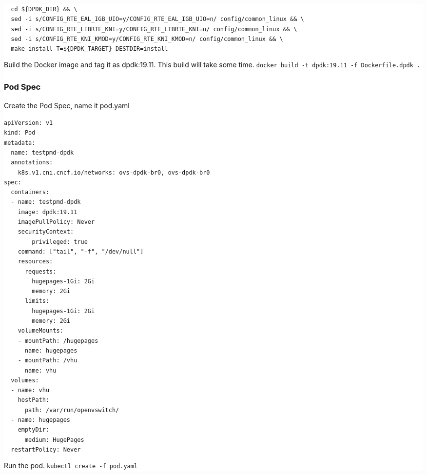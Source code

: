 ```
  cd ${DPDK_DIR} && \
  sed -i s/CONFIG_RTE_EAL_IGB_UIO=y/CONFIG_RTE_EAL_IGB_UIO=n/ config/common_linux && \
  sed -i s/CONFIG_RTE_LIBRTE_KNI=y/CONFIG_RTE_LIBRTE_KNI=n/ config/common_linux && \
  sed -i s/CONFIG_RTE_KNI_KMOD=y/CONFIG_RTE_KNI_KMOD=n/ config/common_linux && \
  make install T=${DPDK_TARGET} DESTDIR=install
```

Build the Docker image and tag it as dpdk:19.11. This build will take some time. `docker build -t dpdk:19.11 -f Dockerfile.dpdk .`

### Pod Spec

Create the Pod Spec, name it pod.yaml

```
apiVersion: v1
kind: Pod
metadata:
  name: testpmd-dpdk
  annotations:
    k8s.v1.cni.cncf.io/networks: ovs-dpdk-br0, ovs-dpdk-br0
spec:
  containers:
  - name: testpmd-dpdk
    image: dpdk:19.11
    imagePullPolicy: Never
    securityContext:
        privileged: true
    command: ["tail", "-f", "/dev/null"]
    resources:
      requests:
        hugepages-1Gi: 2Gi
        memory: 2Gi
      limits:
        hugepages-1Gi: 2Gi
        memory: 2Gi
    volumeMounts:
    - mountPath: /hugepages
      name: hugepages
    - mountPath: /vhu
      name: vhu
  volumes:
  - name: vhu
    hostPath:
      path: /var/run/openvswitch/
  - name: hugepages
    emptyDir:
      medium: HugePages
  restartPolicy: Never
```

Run the pod. `kubectl create -f pod.yaml`
